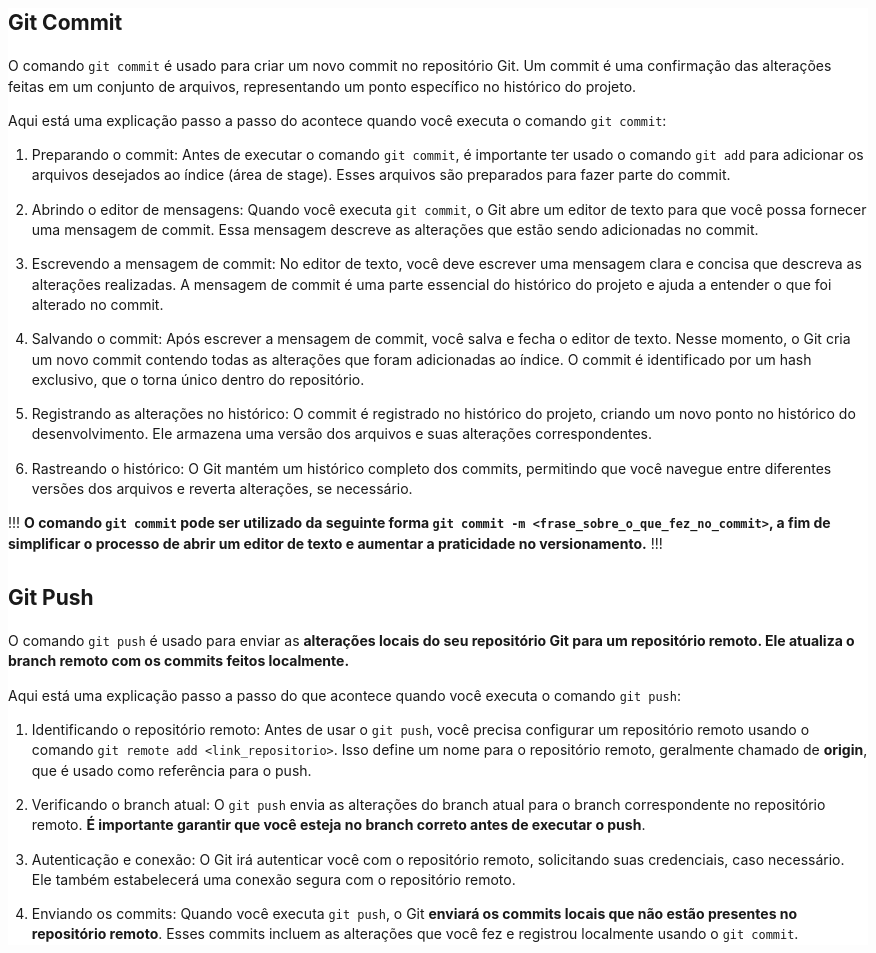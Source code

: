 ## Git Commit

O comando `git commit` é usado para criar um novo commit no repositório Git. Um commit é uma confirmação das alterações feitas em um conjunto de arquivos, representando um ponto específico no histórico do projeto.

Aqui está uma explicação passo a passo do acontece quando você executa o comando `git commit`:

1. Preparando o commit: Antes de executar o comando `git commit`, é importante ter usado o comando `git add` para adicionar os arquivos desejados ao índice (área de stage). Esses arquivos são preparados para fazer parte do commit.

2. Abrindo o editor de mensagens: Quando você executa `git commit`, o Git abre um editor de texto para que você possa fornecer uma mensagem de commit. Essa mensagem descreve as alterações que estão sendo adicionadas no commit.

3. Escrevendo a mensagem de commit: No editor de texto, você deve escrever uma mensagem clara e concisa que descreva as alterações realizadas. A mensagem de commit é uma parte essencial do histórico do projeto e ajuda a entender o que foi alterado no commit.

4. Salvando o commit: Após escrever a mensagem de commit, você salva e fecha o editor de texto. Nesse momento, o Git cria um novo commit contendo todas as alterações que foram adicionadas ao índice. O commit é identificado por um hash exclusivo, que o torna único dentro do repositório.

5. Registrando as alterações no histórico: O commit é registrado no histórico do projeto, criando um novo ponto no histórico do desenvolvimento. Ele armazena uma versão dos arquivos e suas alterações correspondentes.

6. Rastreando o histórico: O Git mantém um histórico completo dos commits, permitindo que você navegue entre diferentes versões dos arquivos e reverta alterações, se necessário.

!!!
**O comando `git commit` pode ser utilizado da seguinte forma `git commit -m <frase_sobre_o_que_fez_no_commit>`, a fim de simplificar o processo de abrir um editor de texto e aumentar a praticidade no versionamento.**
!!!

## Git Push

O comando `git push` é usado para enviar as **alterações locais do seu repositório Git para um repositório remoto. Ele atualiza o branch remoto com os commits feitos localmente.**

Aqui está uma explicação passo a passo do que acontece quando você executa o comando `git push`:

1. Identificando o repositório remoto: Antes de usar o `git push`, você precisa configurar um repositório remoto usando o comando `git remote add <link_repositorio>`. Isso define um nome para o repositório remoto, geralmente chamado de **origin**, que é usado como referência para o push.

2. Verificando o branch atual: O `git push` envia as alterações do branch atual para o branch correspondente no repositório remoto. **É importante garantir que você esteja no branch correto antes de executar o push**.

3. Autenticação e conexão: O Git irá autenticar você com o repositório remoto, solicitando suas credenciais, caso necessário. Ele também estabelecerá uma conexão segura com o repositório remoto.

4. Enviando os commits: Quando você executa `git push`, o Git **enviará os commits locais que não estão presentes no repositório remoto**. Esses commits incluem as alterações que você fez e registrou localmente usando o `git commit`.
